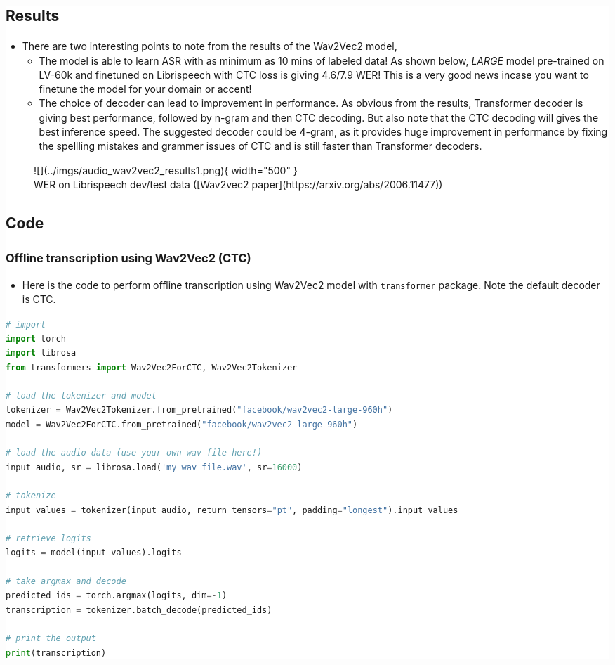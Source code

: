 
## Results

- There are two interesting points to note from the results of the Wav2Vec2 model,
  - The model is able to learn ASR with as minimum as 10 mins of labeled data! As shown below, $LARGE$ model pre-trained on LV-60k and finetuned on Librispeech with CTC loss is giving 4.6/7.9 WER! This is a very good news incase you want to finetune the model for your domain or accent!
  - The choice of decoder can lead to improvement in performance. As obvious from the results, Transformer decoder is giving best performance, followed by n-gram and then CTC decoding. But also note that the CTC decoding will gives the best inference speed. The suggested decoder could be 4-gram, as it provides huge improvement in performance by fixing the spellling mistakes and grammer issues of CTC and is still faster than Transformer decoders.


<figure markdown> 
    ![](../imgs/audio_wav2vec2_results1.png){ width="500" }
    <figcaption>WER on Librispeech dev/test data ([Wav2vec2 paper](https://arxiv.org/abs/2006.11477))</figcaption>
</figure>

## Code

### Offline transcription using Wav2Vec2 (CTC)

- Here is the code to perform offline transcription using Wav2Vec2 model with `transformer` package. Note the default decoder is CTC.

``` python linenums="1"
# import 
import torch
import librosa
from transformers import Wav2Vec2ForCTC, Wav2Vec2Tokenizer

# load the tokenizer and model
tokenizer = Wav2Vec2Tokenizer.from_pretrained("facebook/wav2vec2-large-960h")
model = Wav2Vec2ForCTC.from_pretrained("facebook/wav2vec2-large-960h")

# load the audio data (use your own wav file here!)
input_audio, sr = librosa.load('my_wav_file.wav', sr=16000)

# tokenize
input_values = tokenizer(input_audio, return_tensors="pt", padding="longest").input_values

# retrieve logits
logits = model(input_values).logits

# take argmax and decode
predicted_ids = torch.argmax(logits, dim=-1)
transcription = tokenizer.batch_decode(predicted_ids)

# print the output
print(transcription)
```
